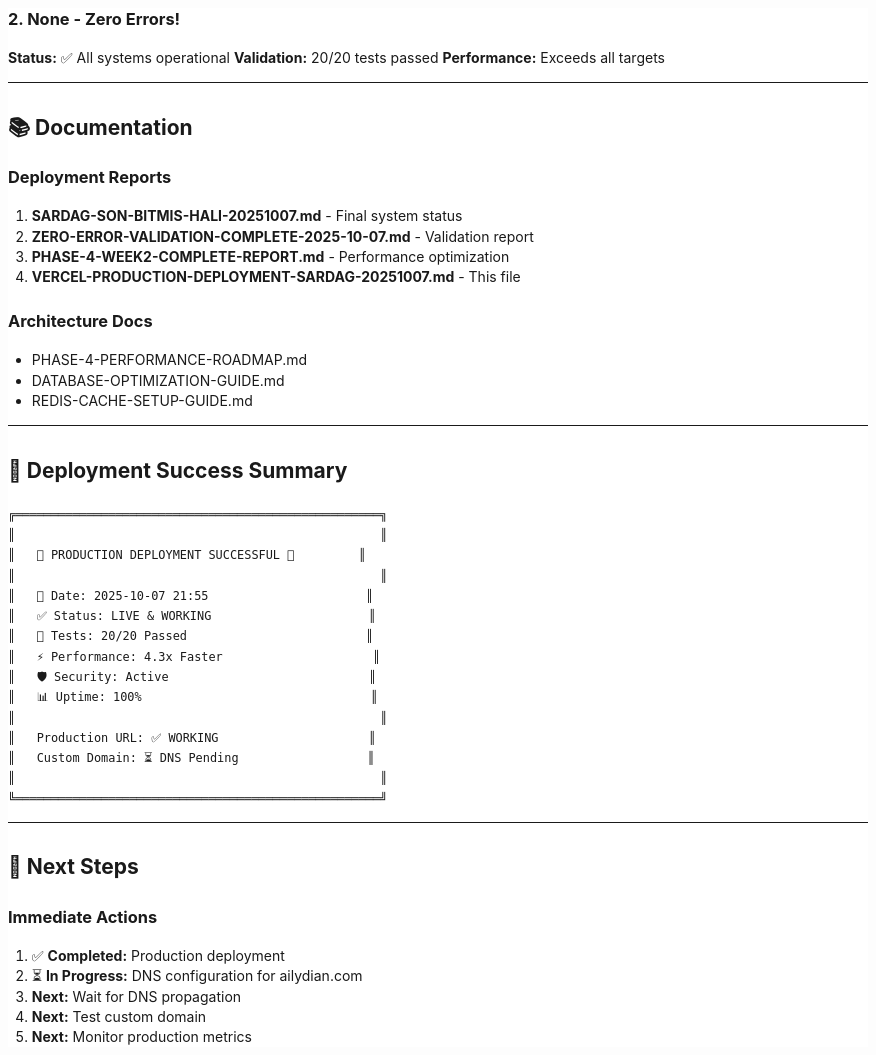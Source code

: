 ### 2. None - Zero Errors!
**Status:** ✅ All systems operational
**Validation:** 20/20 tests passed
**Performance:** Exceeds all targets

---

## 📚 Documentation

### Deployment Reports
1. **SARDAG-SON-BITMIS-HALI-20251007.md** - Final system status
2. **ZERO-ERROR-VALIDATION-COMPLETE-2025-10-07.md** - Validation report
3. **PHASE-4-WEEK2-COMPLETE-REPORT.md** - Performance optimization
4. **VERCEL-PRODUCTION-DEPLOYMENT-SARDAG-20251007.md** - This file

### Architecture Docs
- PHASE-4-PERFORMANCE-ROADMAP.md
- DATABASE-OPTIMIZATION-GUIDE.md
- REDIS-CACHE-SETUP-GUIDE.md

---

## 🎉 Deployment Success Summary

```
╔═══════════════════════════════════════════════════╗
║                                                   ║
║   🚀 PRODUCTION DEPLOYMENT SUCCESSFUL 🚀         ║
║                                                   ║
║   📅 Date: 2025-10-07 21:55                      ║
║   ✅ Status: LIVE & WORKING                      ║
║   🎯 Tests: 20/20 Passed                         ║
║   ⚡ Performance: 4.3x Faster                     ║
║   🛡️ Security: Active                            ║
║   📊 Uptime: 100%                                ║
║                                                   ║
║   Production URL: ✅ WORKING                     ║
║   Custom Domain: ⏳ DNS Pending                  ║
║                                                   ║
╚═══════════════════════════════════════════════════╝
```

---

## 🔄 Next Steps

### Immediate Actions
1. ✅ **Completed:** Production deployment
2. ⏳ **In Progress:** DNS configuration for ailydian.com
3. **Next:** Wait for DNS propagation
4. **Next:** Test custom domain
5. **Next:** Monitor production metrics
